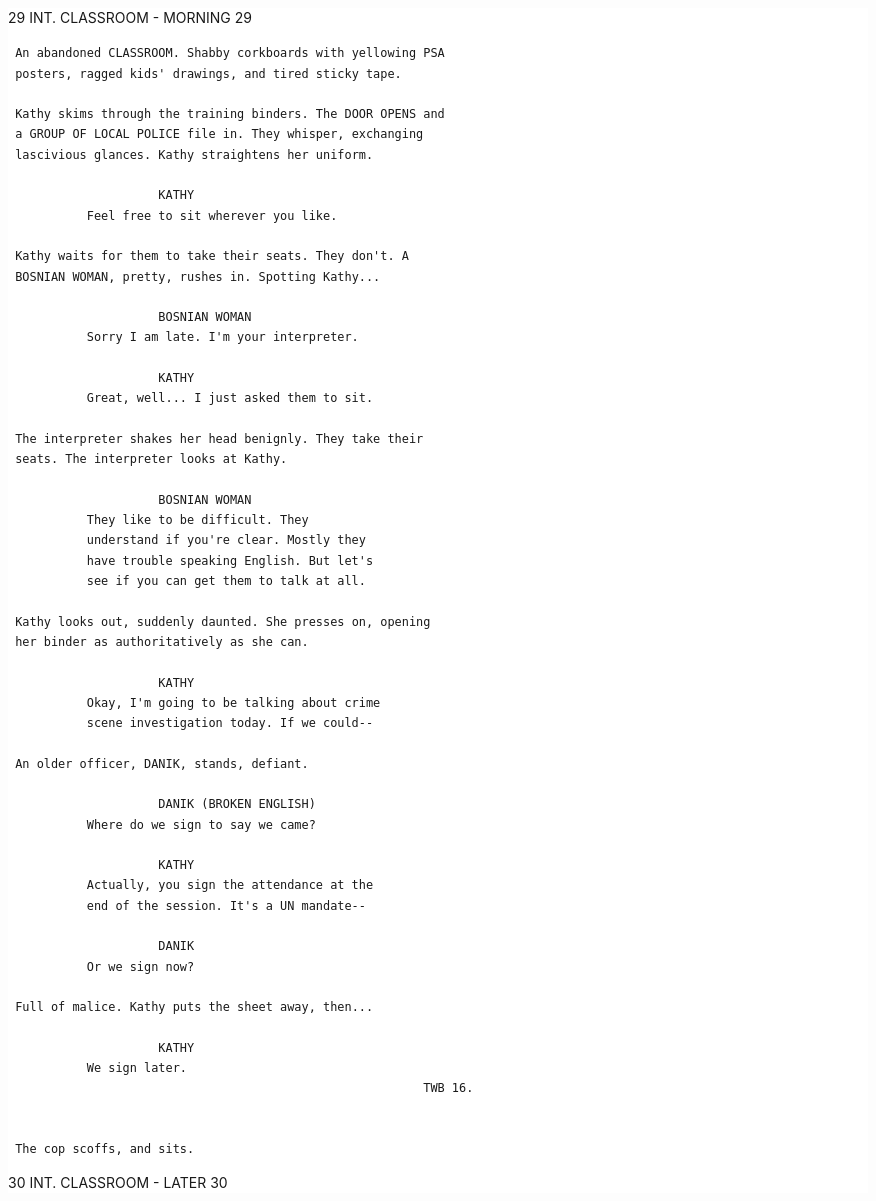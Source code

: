 
29   INT. CLASSROOM - MORNING                                       29

     An abandoned CLASSROOM. Shabby corkboards with yellowing PSA
     posters, ragged kids' drawings, and tired sticky tape.

     Kathy skims through the training binders. The DOOR OPENS and
     a GROUP OF LOCAL POLICE file in. They whisper, exchanging
     lascivious glances. Kathy straightens her uniform.

                         KATHY
               Feel free to sit wherever you like.

     Kathy waits for them to take their seats. They don't. A
     BOSNIAN WOMAN, pretty, rushes in. Spotting Kathy...

                         BOSNIAN WOMAN
               Sorry I am late. I'm your interpreter.

                         KATHY
               Great, well... I just asked them to sit.

     The interpreter shakes her head benignly. They take their
     seats. The interpreter looks at Kathy.

                         BOSNIAN WOMAN
               They like to be difficult. They
               understand if you're clear. Mostly they
               have trouble speaking English. But let's
               see if you can get them to talk at all.

     Kathy looks out, suddenly daunted. She presses on, opening
     her binder as authoritatively as she can.

                         KATHY
               Okay, I'm going to be talking about crime
               scene investigation today. If we could--

     An older officer, DANIK, stands, defiant.

                         DANIK (BROKEN ENGLISH)
               Where do we sign to say we came?

                         KATHY
               Actually, you sign the attendance at the
               end of the session. It's a UN mandate--

                         DANIK
               Or we sign now?

     Full of malice. Kathy puts the sheet away, then...

                         KATHY
               We sign later.
                                                              TWB 16.


     The cop scoffs, and sits.

30   INT. CLASSROOM - LATER                                         30
